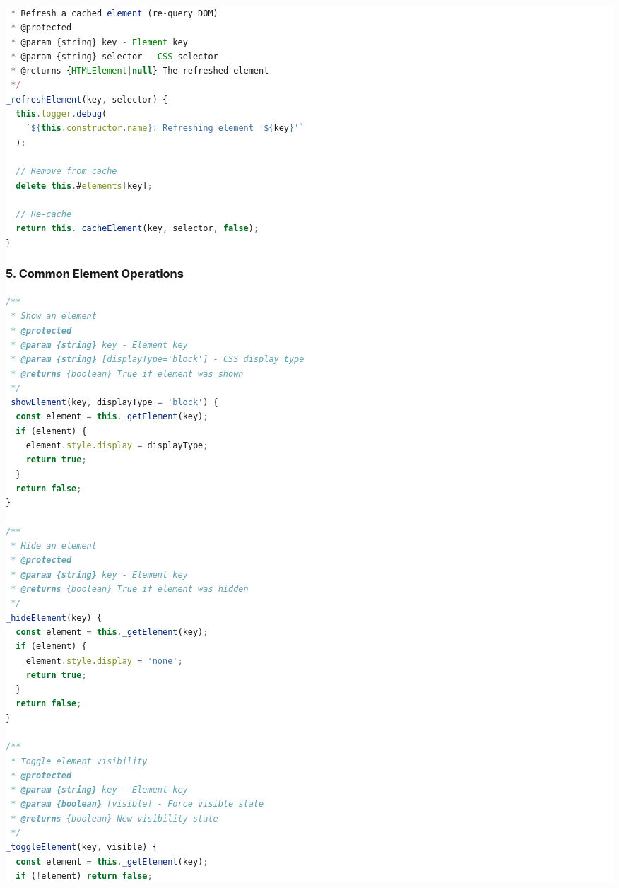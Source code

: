 ```javascript
 * Refresh a cached element (re-query DOM)
 * @protected
 * @param {string} key - Element key
 * @param {string} selector - CSS selector
 * @returns {HTMLElement|null} The refreshed element
 */
_refreshElement(key, selector) {
  this.logger.debug(
    `${this.constructor.name}: Refreshing element '${key}'`
  );

  // Remove from cache
  delete this.#elements[key];

  // Re-cache
  return this._cacheElement(key, selector, false);
}
```

### 5. Common Element Operations

```javascript
/**
 * Show an element
 * @protected
 * @param {string} key - Element key
 * @param {string} [displayType='block'] - CSS display type
 * @returns {boolean} True if element was shown
 */
_showElement(key, displayType = 'block') {
  const element = this._getElement(key);
  if (element) {
    element.style.display = displayType;
    return true;
  }
  return false;
}

/**
 * Hide an element
 * @protected
 * @param {string} key - Element key
 * @returns {boolean} True if element was hidden
 */
_hideElement(key) {
  const element = this._getElement(key);
  if (element) {
    element.style.display = 'none';
    return true;
  }
  return false;
}

/**
 * Toggle element visibility
 * @protected
 * @param {string} key - Element key
 * @param {boolean} [visible] - Force visible state
 * @returns {boolean} New visibility state
 */
_toggleElement(key, visible) {
  const element = this._getElement(key);
  if (!element) return false;
```